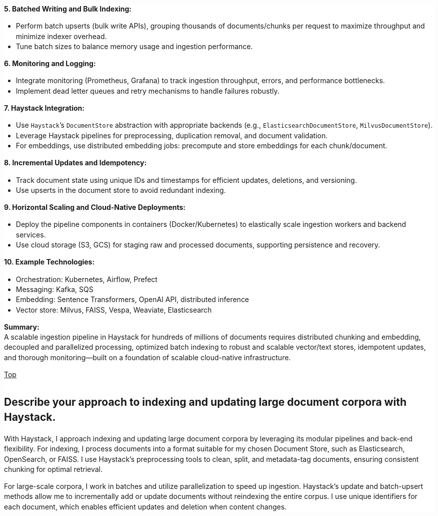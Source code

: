 **5. Batched Writing and Bulk Indexing:**  
- Perform batch upserts (bulk write APIs), grouping thousands of documents/chunks per request to maximize throughput and minimize indexer overhead.
- Tune batch sizes to balance memory usage and ingestion performance.

**6. Monitoring and Logging:**  
- Integrate monitoring (Prometheus, Grafana) to track ingestion throughput, errors, and performance bottlenecks.
- Implement dead letter queues and retry mechanisms to handle failures robustly.

**7. Haystack Integration:**  
- Use `Haystack`’s `DocumentStore` abstraction with appropriate backends (e.g., `ElasticsearchDocumentStore`, `MilvusDocumentStore`).
- Leverage Haystack pipelines for preprocessing, duplication removal, and document validation.
- For embeddings, use distributed embedding jobs: precompute and store embeddings for each chunk/document.

**8. Incremental Updates and Idempotency:**  
- Track document state using unique IDs and timestamps for efficient updates, deletions, and versioning.
- Use upserts in the document store to avoid redundant indexing.

**9. Horizontal Scaling and Cloud-Native Deployments:**  
- Deploy the pipeline components in containers (Docker/Kubernetes) to elastically scale ingestion workers and backend services.
- Use cloud storage (S3, GCS) for staging raw and processed documents, supporting persistence and recovery.

**10. Example Technologies:**  
- Orchestration: Kubernetes, Airflow, Prefect
- Messaging: Kafka, SQS
- Embedding: Sentence Transformers, OpenAI API, distributed inference
- Vector store: Milvus, FAISS, Vespa, Weaviate, Elasticsearch

**Summary:**  
A scalable ingestion pipeline in Haystack for hundreds of millions of documents requires distributed chunking and embedding, decoupled and parallelized processing, optimized batch indexing to robust and scalable vector/text stores, idempotent updates, and thorough monitoring—built on a foundation of scalable cloud-native infrastructure.

[Top](#top)

## Describe your approach to indexing and updating large document corpora with Haystack.
With Haystack, I approach indexing and updating large document corpora by leveraging its modular pipelines and back-end flexibility. For indexing, I process documents into a format suitable for my chosen Document Store, such as Elasticsearch, OpenSearch, or FAISS. I use Haystack’s preprocessing tools to clean, split, and metadata-tag documents, ensuring consistent chunking for optimal retrieval.

For large-scale corpora, I work in batches and utilize parallelization to speed up ingestion. Haystack’s update and batch-upsert methods allow me to incrementally add or update documents without reindexing the entire corpus. I use unique identifiers for each document, which enables efficient updates and deletion when content changes.
